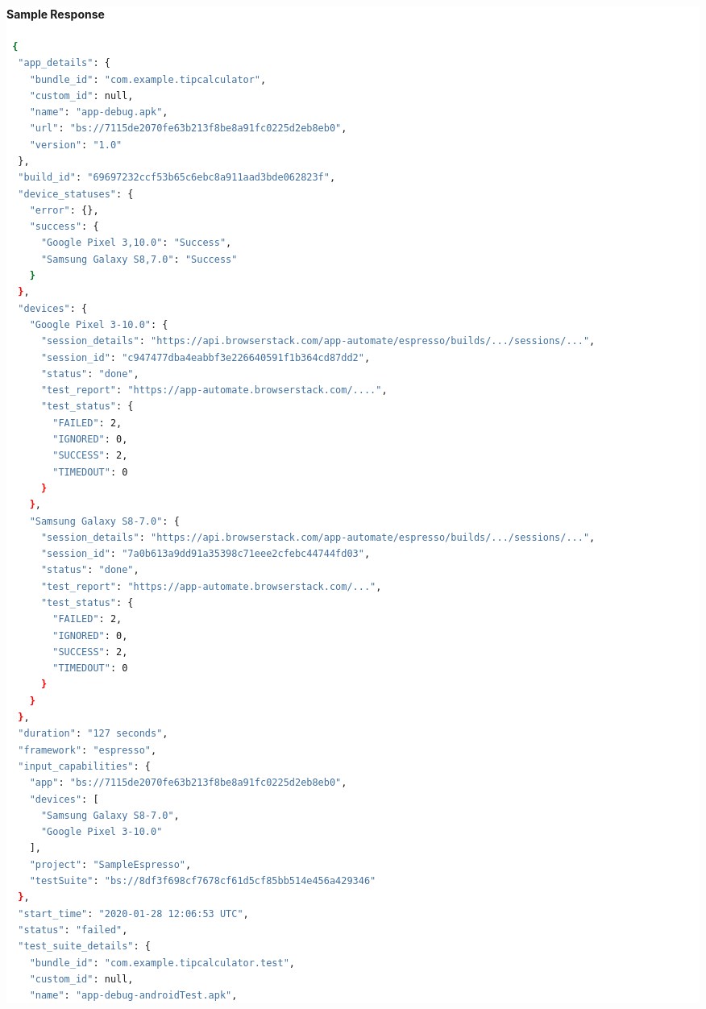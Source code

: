 #### Sample Response
```bash
 {
  "app_details": {
    "bundle_id": "com.example.tipcalculator",
    "custom_id": null,
    "name": "app-debug.apk",
    "url": "bs://7115de2070fe63b213f8be8a91fc0225d2eb8eb0",
    "version": "1.0"
  },
  "build_id": "69697232ccf53b65c6ebc8a911aad3bde062823f",
  "device_statuses": {
    "error": {},
    "success": {
      "Google Pixel 3,10.0": "Success",
      "Samsung Galaxy S8,7.0": "Success"
    }
  },
  "devices": {
    "Google Pixel 3-10.0": {
      "session_details": "https://api.browserstack.com/app-automate/espresso/builds/.../sessions/...",
      "session_id": "c947477dba4eabbf3e226640591f1b364cd87dd2",
      "status": "done",
      "test_report": "https://app-automate.browserstack.com/....",
      "test_status": {
        "FAILED": 2,
        "IGNORED": 0,
        "SUCCESS": 2,
        "TIMEDOUT": 0
      }
    },
    "Samsung Galaxy S8-7.0": {
      "session_details": "https://api.browserstack.com/app-automate/espresso/builds/.../sessions/...",
      "session_id": "7a0b613a9dd91a35398c71eee2cfebc44744fd03",
      "status": "done",
      "test_report": "https://app-automate.browserstack.com/...",
      "test_status": {
        "FAILED": 2,
        "IGNORED": 0,
        "SUCCESS": 2,
        "TIMEDOUT": 0
      }
    }
  },
  "duration": "127 seconds",
  "framework": "espresso",
  "input_capabilities": {
    "app": "bs://7115de2070fe63b213f8be8a91fc0225d2eb8eb0",
    "devices": [
      "Samsung Galaxy S8-7.0",
      "Google Pixel 3-10.0"
    ],
    "project": "SampleEspresso",
    "testSuite": "bs://8df3f698cf7678cf61d5cf85bb514e456a429346"
  },
  "start_time": "2020-01-28 12:06:53 UTC",
  "status": "failed",
  "test_suite_details": {
    "bundle_id": "com.example.tipcalculator.test",
    "custom_id": null,
    "name": "app-debug-androidTest.apk",
```